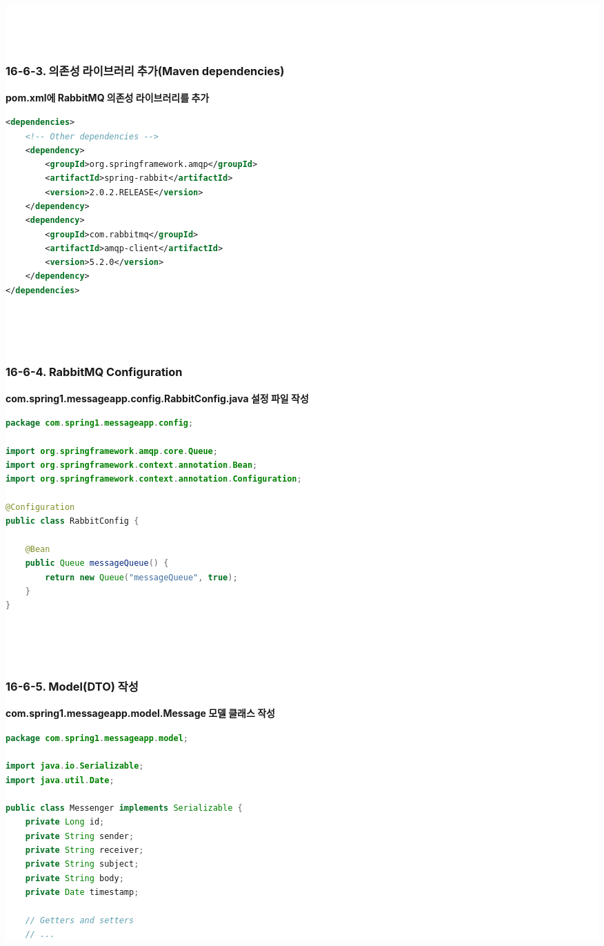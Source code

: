 <br><br><br>

### 16-6-3. 의존성 라이브러리 추가(Maven dependencies)

**pom.xml에 RabbitMQ 의존성 라이브러리를 추가**

```xml
<dependencies>
    <!-- Other dependencies -->
    <dependency>
        <groupId>org.springframework.amqp</groupId>
        <artifactId>spring-rabbit</artifactId>
        <version>2.0.2.RELEASE</version>
    </dependency>
    <dependency>
        <groupId>com.rabbitmq</groupId>
        <artifactId>amqp-client</artifactId>
        <version>5.2.0</version>
    </dependency>
</dependencies>
```

<br><br><br>

### 16-6-4. RabbitMQ Configuration

**com.spring1.messageapp.config.RabbitConfig.java 설정 파일 작성**

```java
package com.spring1.messageapp.config;

import org.springframework.amqp.core.Queue;
import org.springframework.context.annotation.Bean;
import org.springframework.context.annotation.Configuration;

@Configuration
public class RabbitConfig {

    @Bean
    public Queue messageQueue() {
        return new Queue("messageQueue", true);
    }
}
```

<br><br><br>

### 16-6-5. Model(DTO) 작성

**com.spring1.messageapp.model.Message 모델 클래스 작성**

```java
package com.spring1.messageapp.model;

import java.io.Serializable;
import java.util.Date;

public class Messenger implements Serializable {
    private Long id;
    private String sender;
    private String receiver;
    private String subject;
    private String body;
    private Date timestamp;

    // Getters and setters
    // ...
```